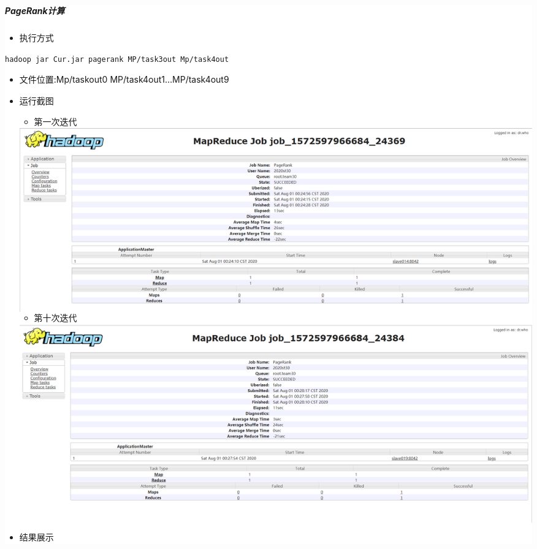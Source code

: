 ##### **PageRank**计算

+ 执行方式

```
hadoop jar Cur.jar pagerank MP/task3out Mp/task4out
```

+ 文件位置:Mp/taskout0 MP/task4out1…MP/task4out9

+ 运行截图

  + 第一次迭代

  <img src='assets/pr_0.png' align='center'>

  + 第十次迭代

  <img src='assets/pr_9.png' align='center'>

+ 结果展示
